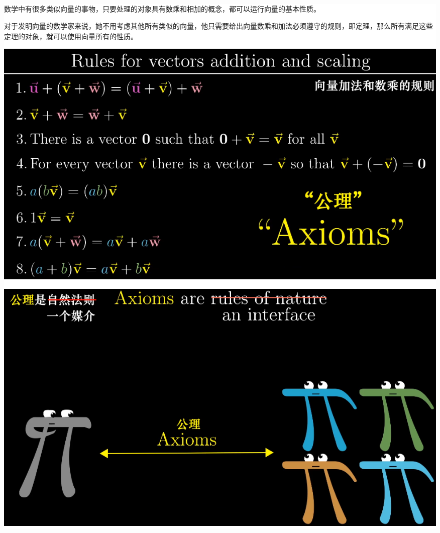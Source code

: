 

数学中有很多类似向量的事物，只要处理的对象具有数乘和相加的概念，都可以运行向量的基本性质。

对于发明向量的数学家来说，她不用考虑其他所有类似的向量，他只需要给出向量数乘和加法必须遵守的规则，即定理，那么所有满足这些定理的对象，就可以使用向量所有的性质。

![image-20200922164358498](img/线性代数/image-20200922164358498.png)

![image-20200922164421196](img/线性代数/image-20200922164421196.png)